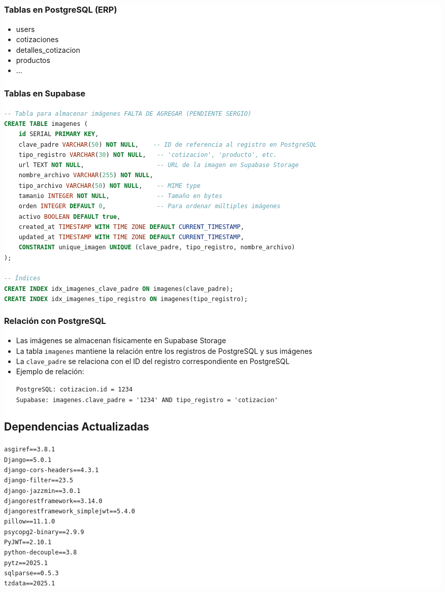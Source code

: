 ### Tablas en PostgreSQL (ERP)
- users
- cotizaciones
- detalles_cotizacion
- productos
- ...

### Tablas en Supabase
```sql
-- Tabla para almacenar imágenes FALTA DE AGREGAR (PENDIENTE SERGIO)
CREATE TABLE imagenes (
    id SERIAL PRIMARY KEY,
    clave_padre VARCHAR(50) NOT NULL,    -- ID de referencia al registro en PostgreSQL
    tipo_registro VARCHAR(30) NOT NULL,   -- 'cotizacion', 'producto', etc.
    url TEXT NOT NULL,                    -- URL de la imagen en Supabase Storage
    nombre_archivo VARCHAR(255) NOT NULL,
    tipo_archivo VARCHAR(50) NOT NULL,    -- MIME type
    tamanio INTEGER NOT NULL,             -- Tamaño en bytes
    orden INTEGER DEFAULT 0,              -- Para ordenar múltiples imágenes
    activo BOOLEAN DEFAULT true,
    created_at TIMESTAMP WITH TIME ZONE DEFAULT CURRENT_TIMESTAMP,
    updated_at TIMESTAMP WITH TIME ZONE DEFAULT CURRENT_TIMESTAMP,
    CONSTRAINT unique_imagen UNIQUE (clave_padre, tipo_registro, nombre_archivo)
);

-- Índices
CREATE INDEX idx_imagenes_clave_padre ON imagenes(clave_padre);
CREATE INDEX idx_imagenes_tipo_registro ON imagenes(tipo_registro);
```

### Relación con PostgreSQL
- Las imágenes se almacenan físicamente en Supabase Storage
- La tabla `imagenes` mantiene la relación entre los registros de PostgreSQL y sus imágenes
- La `clave_padre` se relaciona con el ID del registro correspondiente en PostgreSQL
- Ejemplo de relación:
  ```
  PostgreSQL: cotizacion.id = 1234
  Supabase: imagenes.clave_padre = '1234' AND tipo_registro = 'cotizacion'
  ```

## Dependencias Actualizadas
```
asgiref==3.8.1
Django==5.0.1
django-cors-headers==4.3.1
django-filter==23.5
django-jazzmin==3.0.1
djangorestframework==3.14.0
djangorestframework_simplejwt==5.4.0
pillow==11.1.0
psycopg2-binary==2.9.9
PyJWT==2.10.1
python-decouple==3.8
pytz==2025.1
sqlparse==0.5.3
tzdata==2025.1
